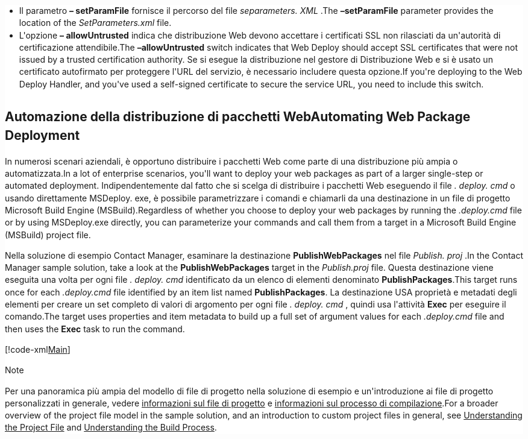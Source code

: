 - <span data-ttu-id="0a3bd-217">Il parametro **– setParamFile** fornisce il percorso del file *separameters. XML* .</span><span class="sxs-lookup"><span data-stu-id="0a3bd-217">The **–setParamFile** parameter provides the location of the *SetParameters.xml* file.</span></span>
- <span data-ttu-id="0a3bd-218">L'opzione **– allowUntrusted** indica che distribuzione Web devono accettare i certificati SSL non rilasciati da un'autorità di certificazione attendibile.</span><span class="sxs-lookup"><span data-stu-id="0a3bd-218">The **–allowUntrusted** switch indicates that Web Deploy should accept SSL certificates that were not issued by a trusted certification authority.</span></span> <span data-ttu-id="0a3bd-219">Se si esegue la distribuzione nel gestore di Distribuzione Web e si è usato un certificato autofirmato per proteggere l'URL del servizio, è necessario includere questa opzione.</span><span class="sxs-lookup"><span data-stu-id="0a3bd-219">If you're deploying to the Web Deploy Handler, and you've used a self-signed certificate to secure the service URL, you need to include this switch.</span></span>

## <a name="automating-web-package-deployment"></a><span data-ttu-id="0a3bd-220">Automazione della distribuzione di pacchetti Web</span><span class="sxs-lookup"><span data-stu-id="0a3bd-220">Automating Web Package Deployment</span></span>

<span data-ttu-id="0a3bd-221">In numerosi scenari aziendali, è opportuno distribuire i pacchetti Web come parte di una distribuzione più ampia o automatizzata.</span><span class="sxs-lookup"><span data-stu-id="0a3bd-221">In a lot of enterprise scenarios, you'll want to deploy your web packages as part of a larger single-step or automated deployment.</span></span> <span data-ttu-id="0a3bd-222">Indipendentemente dal fatto che si scelga di distribuire i pacchetti Web eseguendo il file *. deploy. cmd* o usando direttamente MSDeploy. exe, è possibile parametrizzare i comandi e chiamarli da una destinazione in un file di progetto Microsoft Build Engine (MSBuild).</span><span class="sxs-lookup"><span data-stu-id="0a3bd-222">Regardless of whether you choose to deploy your web packages by running the *.deploy.cmd* file or by using MSDeploy.exe directly, you can parameterize your commands and call them from a target in a Microsoft Build Engine (MSBuild) project file.</span></span>

<span data-ttu-id="0a3bd-223">Nella soluzione di esempio Contact Manager, esaminare la destinazione **PublishWebPackages** nel file *Publish. proj* .</span><span class="sxs-lookup"><span data-stu-id="0a3bd-223">In the Contact Manager sample solution, take a look at the **PublishWebPackages** target in the *Publish.proj* file.</span></span> <span data-ttu-id="0a3bd-224">Questa destinazione viene eseguita una volta per ogni file *. deploy. cmd* identificato da un elenco di elementi denominato **PublishPackages**.</span><span class="sxs-lookup"><span data-stu-id="0a3bd-224">This target runs once for each *.deploy.cmd* file identified by an item list named **PublishPackages**.</span></span> <span data-ttu-id="0a3bd-225">La destinazione USA proprietà e metadati degli elementi per creare un set completo di valori di argomento per ogni file *. deploy. cmd* , quindi usa l'attività **Exec** per eseguire il comando.</span><span class="sxs-lookup"><span data-stu-id="0a3bd-225">The target uses properties and item metadata to build up a full set of argument values for each *.deploy.cmd* file and then uses the **Exec** task to run the command.</span></span>

[!code-xml[Main](deploying-web-packages/samples/sample8.xml)]

> [!NOTE]
> <span data-ttu-id="0a3bd-226">Per una panoramica più ampia del modello di file di progetto nella soluzione di esempio e un'introduzione ai file di progetto personalizzati in generale, vedere [informazioni sul file di progetto](understanding-the-project-file.md) e [informazioni sul processo di compilazione](understanding-the-build-process.md).</span><span class="sxs-lookup"><span data-stu-id="0a3bd-226">For a broader overview of the project file model in the sample solution, and an introduction to custom project files in general, see [Understanding the Project File](understanding-the-project-file.md) and [Understanding the Build Process](understanding-the-build-process.md).</span></span>

